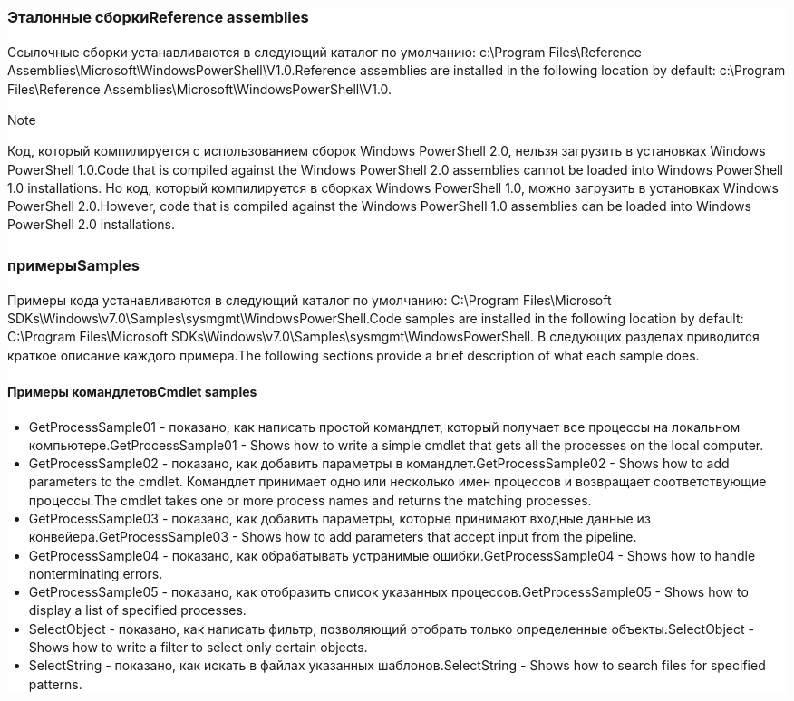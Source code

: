 ### <a name="reference-assemblies"></a><span data-ttu-id="a9bb0-124">Эталонные сборки</span><span class="sxs-lookup"><span data-stu-id="a9bb0-124">Reference assemblies</span></span>

<span data-ttu-id="a9bb0-125">Ссылочные сборки устанавливаются в следующий каталог по умолчанию: c:\Program Files\Reference Assemblies\Microsoft\WindowsPowerShell\V1.0.</span><span class="sxs-lookup"><span data-stu-id="a9bb0-125">Reference assemblies are installed in the following location by default: c:\Program Files\Reference Assemblies\Microsoft\WindowsPowerShell\V1.0.</span></span>

> [!NOTE]
>
> <span data-ttu-id="a9bb0-126">Код, который компилируется с использованием сборок Windows PowerShell 2.0, нельзя загрузить в установках Windows PowerShell 1.0.</span><span class="sxs-lookup"><span data-stu-id="a9bb0-126">Code that is compiled against the Windows PowerShell 2.0 assemblies cannot be loaded into Windows PowerShell 1.0 installations.</span></span> <span data-ttu-id="a9bb0-127">Но код, который компилируется в сборках Windows PowerShell 1.0, можно загрузить в установках Windows PowerShell 2.0.</span><span class="sxs-lookup"><span data-stu-id="a9bb0-127">However, code that is compiled against the Windows PowerShell 1.0 assemblies can be loaded into Windows PowerShell 2.0 installations.</span></span>


### <a name="samples"></a><span data-ttu-id="a9bb0-128">примеры</span><span class="sxs-lookup"><span data-stu-id="a9bb0-128">Samples</span></span>

<span data-ttu-id="a9bb0-129">Примеры кода устанавливаются в следующий каталог по умолчанию: C:\Program Files\Microsoft SDKs\Windows\v7.0\Samples\sysmgmt\WindowsPowerShell\.</span><span class="sxs-lookup"><span data-stu-id="a9bb0-129">Code samples are installed in the following location by default: C:\Program Files\Microsoft SDKs\Windows\v7.0\Samples\sysmgmt\WindowsPowerShell\.</span></span> <span data-ttu-id="a9bb0-130">В следующих разделах приводится краткое описание каждого примера.</span><span class="sxs-lookup"><span data-stu-id="a9bb0-130">The following sections provide a brief description of what each sample does.</span></span>

#### <a name="cmdlet-samples"></a><span data-ttu-id="a9bb0-131">Примеры командлетов</span><span class="sxs-lookup"><span data-stu-id="a9bb0-131">Cmdlet samples</span></span>

- <span data-ttu-id="a9bb0-132">GetProcessSample01 - показано, как написать простой командлет, который получает все процессы на локальном компьютере.</span><span class="sxs-lookup"><span data-stu-id="a9bb0-132">GetProcessSample01 - Shows how to write a simple cmdlet that gets all the processes on the local computer.</span></span>
- <span data-ttu-id="a9bb0-133">GetProcessSample02 - показано, как добавить параметры в командлет.</span><span class="sxs-lookup"><span data-stu-id="a9bb0-133">GetProcessSample02 - Shows how to add parameters to the cmdlet.</span></span> <span data-ttu-id="a9bb0-134">Командлет принимает одно или несколько имен процессов и возвращает соответствующие процессы.</span><span class="sxs-lookup"><span data-stu-id="a9bb0-134">The cmdlet takes one or more process names and returns the matching processes.</span></span>
- <span data-ttu-id="a9bb0-135">GetProcessSample03 - показано, как добавить параметры, которые принимают входные данные из конвейера.</span><span class="sxs-lookup"><span data-stu-id="a9bb0-135">GetProcessSample03 - Shows how to add parameters that accept input from the pipeline.</span></span>
- <span data-ttu-id="a9bb0-136">GetProcessSample04 - показано, как обрабатывать устранимые ошибки.</span><span class="sxs-lookup"><span data-stu-id="a9bb0-136">GetProcessSample04 - Shows how to handle nonterminating errors.</span></span>
- <span data-ttu-id="a9bb0-137">GetProcessSample05 - показано, как отобразить список указанных процессов.</span><span class="sxs-lookup"><span data-stu-id="a9bb0-137">GetProcessSample05 - Shows how to display a list of specified processes.</span></span>
- <span data-ttu-id="a9bb0-138">SelectObject - показано, как написать фильтр, позволяющий отобрать только определенные объекты.</span><span class="sxs-lookup"><span data-stu-id="a9bb0-138">SelectObject - Shows how to write a filter to select only certain objects.</span></span>
- <span data-ttu-id="a9bb0-139">SelectString - показано, как искать в файлах указанных шаблонов.</span><span class="sxs-lookup"><span data-stu-id="a9bb0-139">SelectString - Shows how to search files for specified patterns.</span></span>